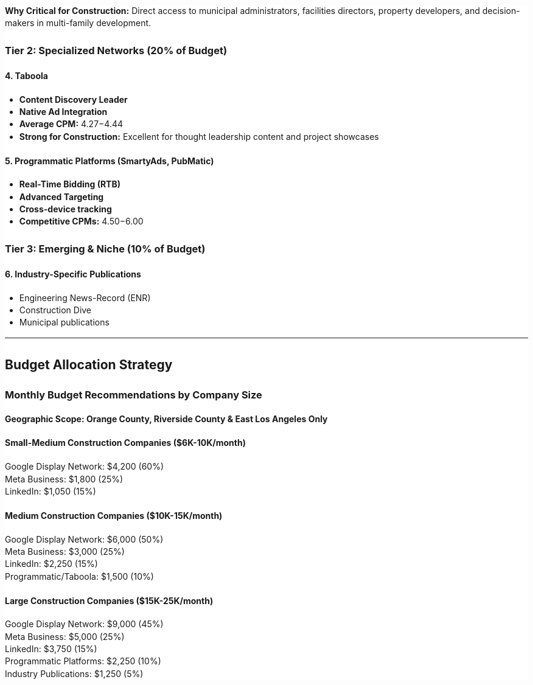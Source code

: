 **Why Critical for Construction:** Direct access to municipal administrators, facilities directors, property developers, and decision-makers in multi-family development.

### **Tier 2: Specialized Networks (20% of Budget)**

#### **4\. Taboola**

* **Content Discovery Leader**  
* **Native Ad Integration**  
* **Average CPM:** $4.27-$4.44  
* **Strong for Construction:** Excellent for thought leadership content and project showcases

#### **5\. Programmatic Platforms (SmartyAds, PubMatic)**

* **Real-Time Bidding (RTB)**  
* **Advanced Targeting**  
* **Cross-device tracking**  
* **Competitive CPMs:** $4.50-$6.00

### **Tier 3: Emerging & Niche (10% of Budget)**

#### **6\. Industry-Specific Publications**

* Engineering News-Record (ENR)  
* Construction Dive  
* Municipal publications

---

## **Budget Allocation Strategy**

### **Monthly Budget Recommendations by Company Size**

**Geographic Scope: Orange County, Riverside County & East Los Angeles Only**

#### **Small-Medium Construction Companies ($6K-10K/month)**

Google Display Network:     $4,200 (60%)  
Meta Business:             $1,800 (25%)  
LinkedIn:                  $1,050 (15%)

#### **Medium Construction Companies ($10K-15K/month)**

Google Display Network:     $6,000 (50%)  
Meta Business:             $3,000 (25%)  
LinkedIn:                  $2,250 (15%)  
Programmatic/Taboola:      $1,500 (10%)

#### **Large Construction Companies ($15K-25K/month)**

Google Display Network:     $9,000 (45%)  
Meta Business:             $5,000 (25%)  
LinkedIn:                  $3,750 (15%)  
Programmatic Platforms:    $2,250 (10%)  
Industry Publications:     $1,250 (5%)
